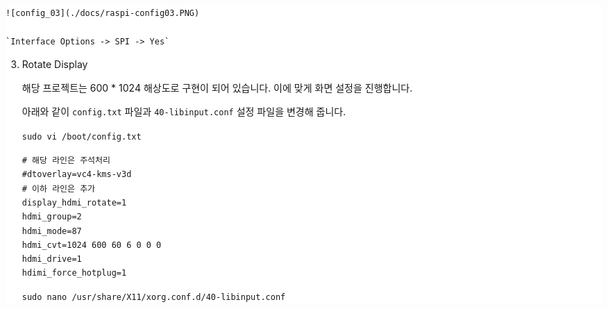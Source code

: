     ![config_03](./docs/raspi-config03.PNG)

    `Interface Options -> SPI -> Yes`

3. Rotate Display
        
    해당 프로젝트는 600 * 1024 해상도로 구현이 되어 있습니다. 이에 맞게 화면 설정을 진행합니다.

    아래와 같이 `config.txt` 파일과 `40-libinput.conf` 설정 파일을 변경해 줍니다.

    `sudo vi /boot/config.txt`

    ```
    # 해당 라인은 주석처리
    #dtoverlay=vc4-kms-v3d
    # 이하 라인은 추가
    display_hdmi_rotate=1
    hdmi_group=2
    hdmi_mode=87
    hdmi_cvt=1024 600 60 6 0 0 0
    hdmi_drive=1
    hdimi_force_hotplug=1
    ```

    `sudo nano /usr/share/X11/xorg.conf.d/40-libinput.conf`
